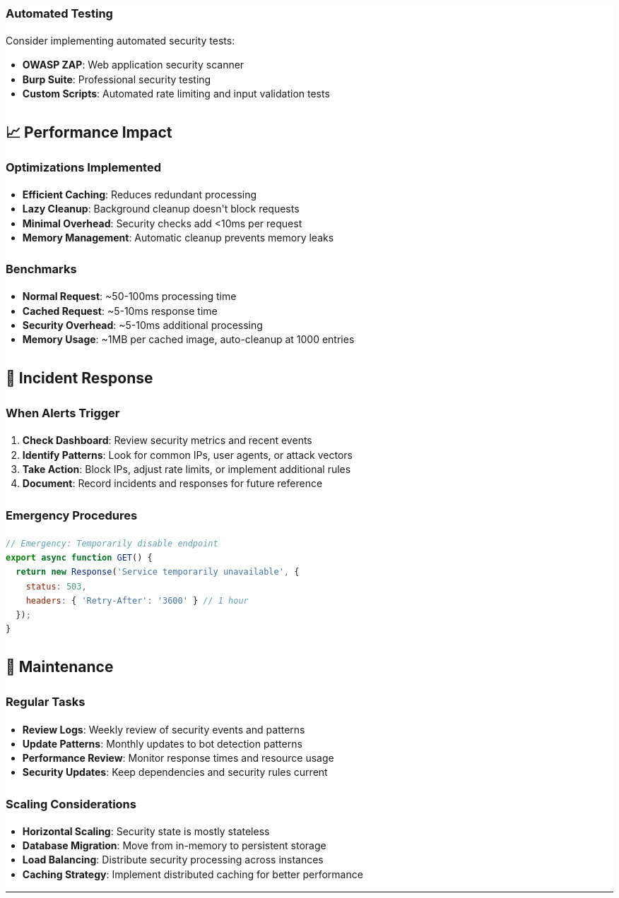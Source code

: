 ### Automated Testing
Consider implementing automated security tests:
- **OWASP ZAP**: Web application security scanner
- **Burp Suite**: Professional security testing
- **Custom Scripts**: Automated rate limiting and input validation tests

## 📈 Performance Impact

### Optimizations Implemented
- **Efficient Caching**: Reduces redundant processing
- **Lazy Cleanup**: Background cleanup doesn't block requests
- **Minimal Overhead**: Security checks add <10ms per request
- **Memory Management**: Automatic cleanup prevents memory leaks

### Benchmarks
- **Normal Request**: ~50-100ms processing time
- **Cached Request**: ~5-10ms response time
- **Security Overhead**: ~5-10ms additional processing
- **Memory Usage**: ~1MB per cached image, auto-cleanup at 1000 entries

## 🚨 Incident Response

### When Alerts Trigger
1. **Check Dashboard**: Review security metrics and recent events
2. **Identify Patterns**: Look for common IPs, user agents, or attack vectors
3. **Take Action**: Block IPs, adjust rate limits, or implement additional rules
4. **Document**: Record incidents and responses for future reference

### Emergency Procedures
```javascript
// Emergency: Temporarily disable endpoint
export async function GET() {
  return new Response('Service temporarily unavailable', { 
    status: 503,
    headers: { 'Retry-After': '3600' } // 1 hour
  });
}
```

## 📝 Maintenance

### Regular Tasks
- **Review Logs**: Weekly review of security events and patterns
- **Update Patterns**: Monthly updates to bot detection patterns
- **Performance Review**: Monitor response times and resource usage
- **Security Updates**: Keep dependencies and security rules current

### Scaling Considerations
- **Horizontal Scaling**: Security state is mostly stateless
- **Database Migration**: Move from in-memory to persistent storage
- **Load Balancing**: Distribute security processing across instances
- **Caching Strategy**: Implement distributed caching for better performance

---